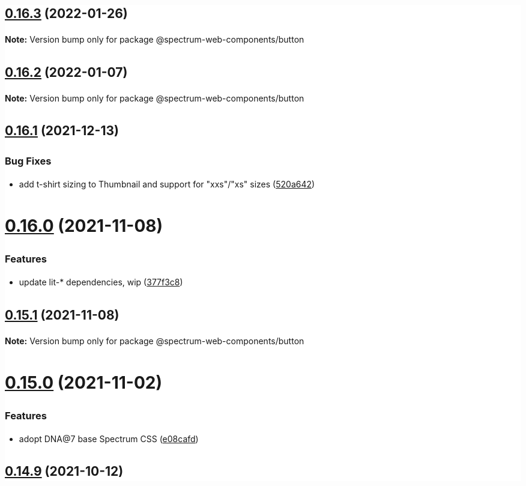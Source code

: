 ## [0.16.3](https://github.com/adobe/spectrum-web-components/compare/@spectrum-web-components/button@0.16.2...@spectrum-web-components/button@0.16.3) (2022-01-26)

**Note:** Version bump only for package @spectrum-web-components/button

## [0.16.2](https://github.com/adobe/spectrum-web-components/compare/@spectrum-web-components/button@0.16.1...@spectrum-web-components/button@0.16.2) (2022-01-07)

**Note:** Version bump only for package @spectrum-web-components/button

## [0.16.1](https://github.com/adobe/spectrum-web-components/compare/@spectrum-web-components/button@0.16.0...@spectrum-web-components/button@0.16.1) (2021-12-13)

### Bug Fixes

-   add t-shirt sizing to Thumbnail and support for "xxs"/"xs" sizes ([520a642](https://github.com/adobe/spectrum-web-components/commit/520a642b33e2ca5a4fdc67c15ace029d33e895ff))

# [0.16.0](https://github.com/adobe/spectrum-web-components/compare/@spectrum-web-components/button@0.15.1...@spectrum-web-components/button@0.16.0) (2021-11-08)

### Features

-   update lit-\* dependencies, wip ([377f3c8](https://github.com/adobe/spectrum-web-components/commit/377f3c848b09e64fa1ecc1e18208f534fefcd9e4))

## [0.15.1](https://github.com/adobe/spectrum-web-components/compare/@spectrum-web-components/button@0.15.0...@spectrum-web-components/button@0.15.1) (2021-11-08)

**Note:** Version bump only for package @spectrum-web-components/button

# [0.15.0](https://github.com/adobe/spectrum-web-components/compare/@spectrum-web-components/button@0.14.9...@spectrum-web-components/button@0.15.0) (2021-11-02)

### Features

-   adopt DNA@7 base Spectrum CSS ([e08cafd](https://github.com/adobe/spectrum-web-components/commit/e08cafda9f1b33b0163fbe5ba66754806be8f9e4))

## [0.14.9](https://github.com/adobe/spectrum-web-components/compare/@spectrum-web-components/button@0.14.8...@spectrum-web-components/button@0.14.9) (2021-10-12)
